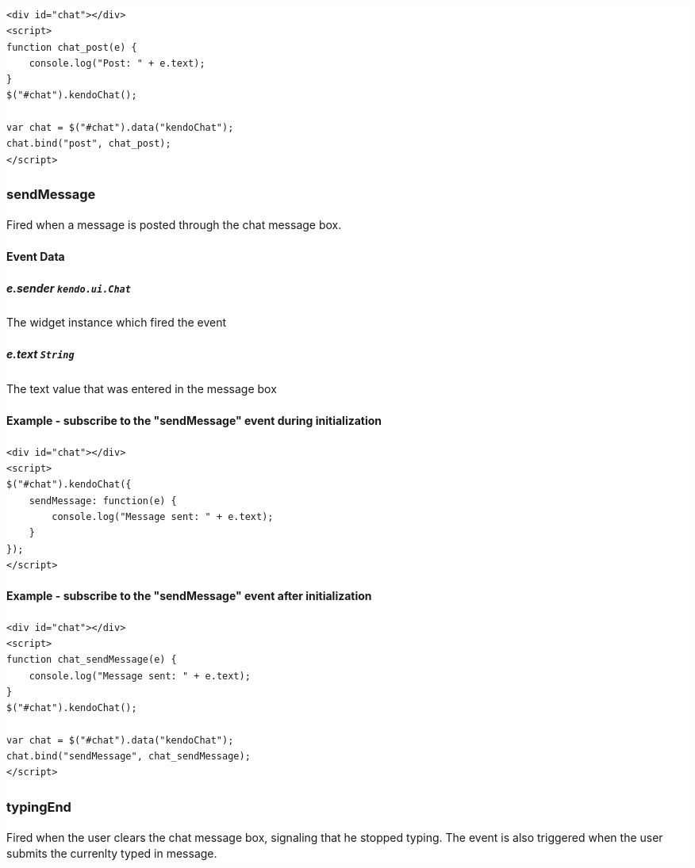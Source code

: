     <div id="chat"></div>
    <script>
    function chat_post(e) {
        console.log("Post: " + e.text);
    }
    $("#chat").kendoChat();

    var chat = $("#chat").data("kendoChat");
    chat.bind("post", chat_post);
    </script>

### sendMessage

Fired when a message is posted through the chat message box.

#### Event Data

##### e.sender `kendo.ui.Chat`

The widget instance which fired the event

##### e.text `String`

The text value that was entered in the message box

#### Example - subscribe to the "sendMessage" event during initialization

    <div id="chat"></div>
    <script>
    $("#chat").kendoChat({
        sendMessage: function(e) {
            console.log("Message sent: " + e.text);
        }
    });
    </script>

#### Example - subscribe to the "sendMessage" event after initialization

    <div id="chat"></div>
    <script>
    function chat_sendMessage(e) {
        console.log("Message sent: " + e.text);
    }
    $("#chat").kendoChat();

    var chat = $("#chat").data("kendoChat");
    chat.bind("sendMessage", chat_sendMessage);
    </script>

### typingEnd

Fired when the user clears the chat message box, signaling that he stopped typing. The event is also triggered when the user submits the currenlty typed in message. 
